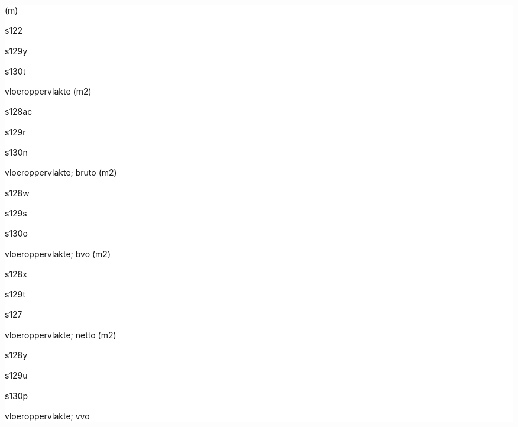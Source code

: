 (m)</p></td><td align="left" style="border-top: 0.5pt solid #000000; border-left: 0.5pt solid #000000; border-bottom: 0.5pt solid #000000; border-right: 0.5pt solid #000000; background-color: none;"><p id="6F8B6467">s122</p></td><td align="left" style="border-top: 0.5pt solid #000000; border-left: 0.5pt solid #000000; border-bottom: 0.5pt solid #000000; border-right: 0.5pt solid #000000; background-color: none;"><p id="5197B250">s129y</p></td><td align="left" style="border-top: 0.5pt solid #000000; border-left: 0.5pt solid #000000; border-bottom: 0.5pt solid #000000; border-right: 0.5pt solid #000000; background-color: none;"><p id="43A07A4F">s130t</p></td><td align="left" style="border-top: 0.5pt solid #000000; border-left: 0.5pt solid #000000; border-bottom: 0.5pt solid #000000; border-right: 0.5pt solid #000000; background-color: none;"></td></tr><tr><td align="left" style="border-top: 0.5pt solid #000000; border-left: 0.5pt solid #000000; border-bottom: 0.5pt solid #000000; border-right: 0.5pt solid #000000; background-color: none;"><p id="7D2DA657">vloeroppervlakte (m2)</p></td><td align="left" style="border-top: 0.5pt solid #000000; border-left: 0.5pt solid #000000; border-bottom: 0.5pt solid #000000; border-right: 0.5pt solid #000000; background-color: none;"><p id="5B5353AF">s128ac</p></td><td align="left" style="border-top: 0.5pt solid #000000; border-left: 0.5pt solid #000000; border-bottom: 0.5pt solid #000000; border-right: 0.5pt solid #000000; background-color: none;"><p id="26BE58FC">s129r</p></td><td align="left" style="border-top: 0.5pt solid #000000; border-left: 0.5pt solid #000000; border-bottom: 0.5pt solid #000000; border-right: 0.5pt solid #000000; background-color: none;"><p id="6F68916A">s130n</p></td><td align="left" style="border-top: 0.5pt solid #000000; border-left: 0.5pt solid #000000; border-bottom: 0.5pt solid #000000; border-right: 0.5pt solid #000000; background-color: none;"></td></tr><tr><td align="left" style="border-top: 0.5pt solid #000000; border-left: 0.5pt solid #000000; border-bottom: 0.5pt solid #000000; border-right: 0.5pt solid #000000; background-color: none;"><p id="4DBCC3A8">vloeroppervlakte; bruto (m2)</p></td><td align="left" style="border-top: 0.5pt solid #000000; border-left: 0.5pt solid #000000; border-bottom: 0.5pt solid #000000; border-right: 0.5pt solid #000000; background-color: none;"><p id="5DAAECDB">s128w</p></td><td align="left" style="border-top: 0.5pt solid #000000; border-left: 0.5pt solid #000000; border-bottom: 0.5pt solid #000000; border-right: 0.5pt solid #000000; background-color: none;"><p id="014D6BD3">s129s</p></td><td align="left" style="border-top: 0.5pt solid #000000; border-left: 0.5pt solid #000000; border-bottom: 0.5pt solid #000000; border-right: 0.5pt solid #000000; background-color: none;"><p id="122E1E19">s130o</p></td><td align="left" style="border-top: 0.5pt solid #000000; border-left: 0.5pt solid #000000; border-bottom: 0.5pt solid #000000; border-right: 0.5pt solid #000000; background-color: none;"></td></tr><tr><td align="left" style="border-top: 0.5pt solid #000000; border-left: 0.5pt solid #000000; border-bottom: 0.5pt solid #000000; border-right: 0.5pt solid #000000; background-color: none;"><p id="0DAAA1E5">vloeroppervlakte; bvo (m2)</p></td><td align="left" style="border-top: 0.5pt solid #000000; border-left: 0.5pt solid #000000; border-bottom: 0.5pt solid #000000; border-right: 0.5pt solid #000000; background-color: none;"><p id="66118021">s128x</p></td><td align="left" style="border-top: 0.5pt solid #000000; border-left: 0.5pt solid #000000; border-bottom: 0.5pt solid #000000; border-right: 0.5pt solid #000000; background-color: none;"><p id="486D6172">s129t</p></td><td align="left" style="border-top: 0.5pt solid #000000; border-left: 0.5pt solid #000000; border-bottom: 0.5pt solid #000000; border-right: 0.5pt solid #000000; background-color: none;"><p id="27402057">s127</p></td><td align="left" style="border-top: 0.5pt solid #000000; border-left: 0.5pt solid #000000; border-bottom: 0.5pt solid #000000; border-right: 0.5pt solid #000000; background-color: none;"></td></tr><tr><td align="left" style="border-top: 0.5pt solid #000000; border-left: 0.5pt solid #000000; border-bottom: 0.5pt solid #000000; border-right: 0.5pt solid #000000; background-color: none;"><p id="362E10A1">vloeroppervlakte; netto (m2)</p></td><td align="left" style="border-top: 0.5pt solid #000000; border-left: 0.5pt solid #000000; border-bottom: 0.5pt solid #000000; border-right: 0.5pt solid #000000; background-color: none;"><p id="2040D319">s128y</p></td><td align="left" style="border-top: 0.5pt solid #000000; border-left: 0.5pt solid #000000; border-bottom: 0.5pt solid #000000; border-right: 0.5pt solid #000000; background-color: none;"><p id="71EF1B0E">s129u</p></td><td align="left" style="border-top: 0.5pt solid #000000; border-left: 0.5pt solid #000000; border-bottom: 0.5pt solid #000000; border-right: 0.5pt solid #000000; background-color: none;"><p id="7CEDD208">s130p</p></td><td align="left" style="border-top: 0.5pt solid #000000; border-left: 0.5pt solid #000000; border-bottom: 0.5pt solid #000000; border-right: 0.5pt solid #000000; background-color: none;"></td></tr><tr><td align="left" style="border-top: 0.5pt solid #000000; border-left: 0.5pt solid #000000; border-bottom: 0.5pt solid #000000; border-right: 0.5pt solid #000000; background-color: none;"><p id="1A513C7A">vloeroppervlakte; vvo